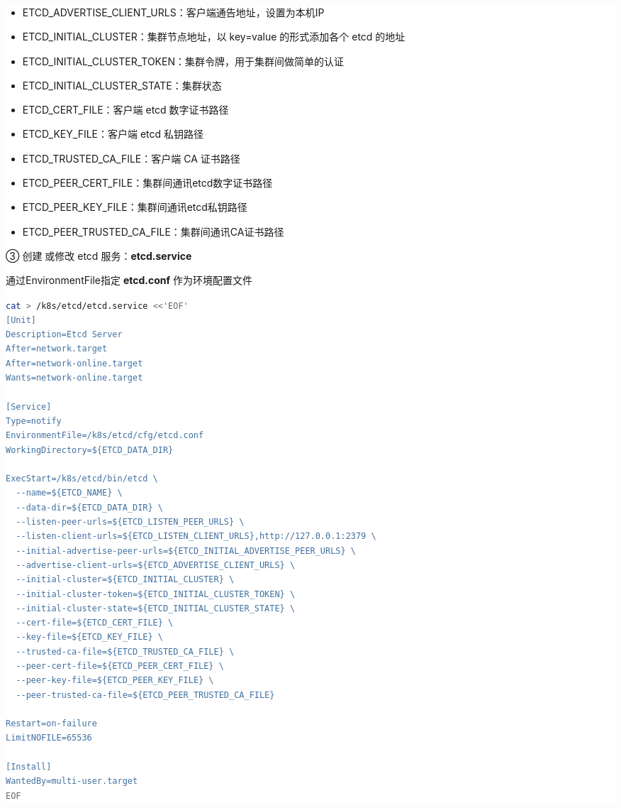 -   ETCD_ADVERTISE_CLIENT_URLS：客户端通告地址，设置为本机IP

-   ETCD_INITIAL_CLUSTER：集群节点地址，以 key=value 的形式添加各个 etcd 的地址

-   ETCD_INITIAL_CLUSTER_TOKEN：集群令牌，用于集群间做简单的认证

-   ETCD_INITIAL_CLUSTER_STATE：集群状态

    

-   ETCD_CERT_FILE：客户端 etcd 数字证书路径

-   ETCD_KEY_FILE：客户端 etcd 私钥路径

-   ETCD_TRUSTED_CA_FILE：客户端 CA 证书路径

-   ETCD_PEER_CERT_FILE：集群间通讯etcd数字证书路径

-   ETCD_PEER_KEY_FILE：集群间通讯etcd私钥路径

-   ETCD_PEER_TRUSTED_CA_FILE：集群间通讯CA证书路径

③ 创建 或修改 etcd 服务：**etcd.service**

通过EnvironmentFile指定 **etcd.conf** 作为环境配置文件

```sh
cat > /k8s/etcd/etcd.service <<'EOF'
[Unit]
Description=Etcd Server
After=network.target
After=network-online.target
Wants=network-online.target

[Service]
Type=notify
EnvironmentFile=/k8s/etcd/cfg/etcd.conf
WorkingDirectory=${ETCD_DATA_DIR}

ExecStart=/k8s/etcd/bin/etcd \
  --name=${ETCD_NAME} \
  --data-dir=${ETCD_DATA_DIR} \
  --listen-peer-urls=${ETCD_LISTEN_PEER_URLS} \
  --listen-client-urls=${ETCD_LISTEN_CLIENT_URLS},http://127.0.0.1:2379 \
  --initial-advertise-peer-urls=${ETCD_INITIAL_ADVERTISE_PEER_URLS} \
  --advertise-client-urls=${ETCD_ADVERTISE_CLIENT_URLS} \
  --initial-cluster=${ETCD_INITIAL_CLUSTER} \
  --initial-cluster-token=${ETCD_INITIAL_CLUSTER_TOKEN} \
  --initial-cluster-state=${ETCD_INITIAL_CLUSTER_STATE} \
  --cert-file=${ETCD_CERT_FILE} \
  --key-file=${ETCD_KEY_FILE} \
  --trusted-ca-file=${ETCD_TRUSTED_CA_FILE} \
  --peer-cert-file=${ETCD_PEER_CERT_FILE} \
  --peer-key-file=${ETCD_PEER_KEY_FILE} \
  --peer-trusted-ca-file=${ETCD_PEER_TRUSTED_CA_FILE}

Restart=on-failure
LimitNOFILE=65536

[Install]
WantedBy=multi-user.target
EOF
```
